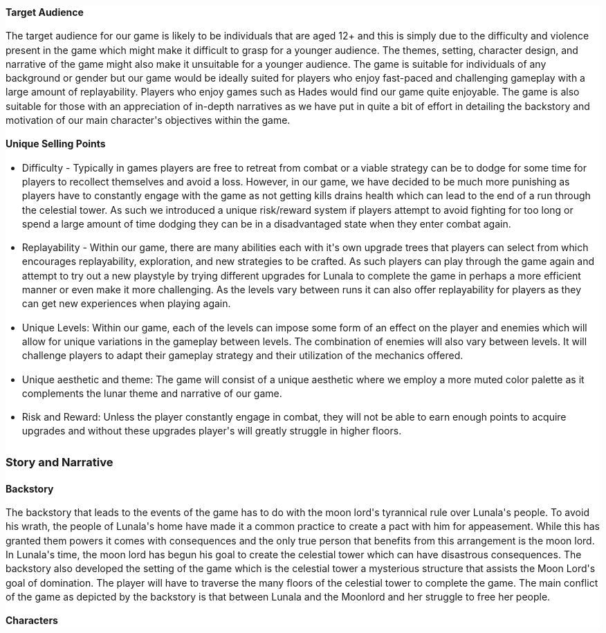 **Target Audience**

The target audience for our game is likely to be individuals that are aged 12+ and this is simply due to the difficulty and violence present in the game which might make it difficult to grasp for a younger audience. The themes, setting, character design, and narrative of the game might also make it unsuitable for a younger audience. The game is suitable for individuals of any background or gender but our game would be ideally suited for players who enjoy fast-paced and challenging gameplay with a large amount of replayability. Players who enjoy games such as Hades would find our game quite enjoyable. The game is also suitable for those with an appreciation of in-depth narratives as we have put in quite a bit of effort in detailing the backstory and motivation of our main character's objectives within the game.

**Unique Selling Points**

* Difficulty - Typically in games players are free to retreat from combat or a viable strategy can be to dodge for some time for players to recollect themselves and avoid a loss. However, in our game, we have decided to be much more punishing as players have to constantly engage with the game as not getting kills drains health which can lead to the end of a run through the celestial tower. As such we introduced a unique risk/reward system if players attempt to avoid fighting for too long or spend a large amount of time dodging they can be in a disadvantaged state when they enter combat again.

* Replayability - Within our game, there are many abilities each with it's own upgrade trees that players can select from which encourages replayability, exploration, and new strategies to be crafted. As such players can play through the game again and attempt to try out a new playstyle by trying different upgrades for Lunala to complete the game in perhaps a more efficient manner or even make it more challenging. As the levels vary between runs it can also offer replayability for players as they can get new experiences when playing again. 

* Unique Levels: Within our game, each of the levels can impose some form of an effect on the player and enemies which will allow for unique variations in the gameplay between levels. The combination of enemies will also vary between levels. It will challenge players to adapt their gameplay strategy and their utilization of the mechanics offered. 

* Unique aesthetic and theme: The game will consist of a unique aesthetic where we employ a more muted color palette as it complements the lunar theme and narrative of our game. 

* Risk and Reward: Unless the player constantly engage in combat, they will not be able to earn enough points to acquire upgrades and without these upgrades player's will greatly struggle in higher floors.

### Story and Narrative 

**Backstory**

The backstory that leads to the events of the game has to do with the moon lord's tyrannical rule over Lunala's people. To avoid his wrath, the people of Lunala's home have made it a common practice to create a pact with him for appeasement. While this has granted them powers it comes with consequences and the only true person that benefits from this arrangement is the moon lord. In Lunala's time, the moon lord has begun his goal to create the celestial tower which can have disastrous consequences. The backstory also developed the setting of the game which is the celestial tower a mysterious structure that assists the Moon Lord's goal of domination. The player will have to traverse the many floors of the celestial tower to complete the game. The main conflict of the game as depicted by the backstory is that between Lunala and the Moonlord and her struggle to free her people. 

**Characters**
